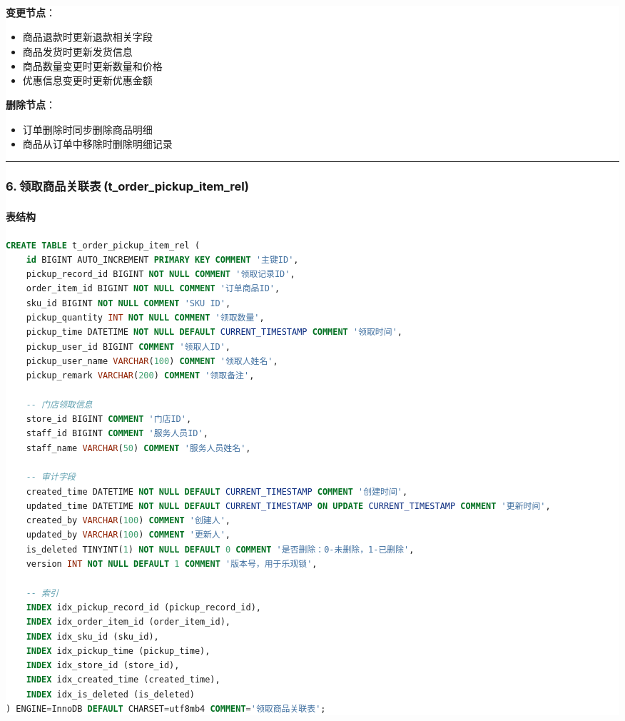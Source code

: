 **变更节点**：
- 商品退款时更新退款相关字段
- 商品发货时更新发货信息
- 商品数量变更时更新数量和价格
- 优惠信息变更时更新优惠金额

**删除节点**：
- 订单删除时同步删除商品明细
- 商品从订单中移除时删除明细记录

---

### 6. 领取商品关联表 (t_order_pickup_item_rel)

#### 表结构
```sql
CREATE TABLE t_order_pickup_item_rel (
    id BIGINT AUTO_INCREMENT PRIMARY KEY COMMENT '主键ID',
    pickup_record_id BIGINT NOT NULL COMMENT '领取记录ID',
    order_item_id BIGINT NOT NULL COMMENT '订单商品ID',
    sku_id BIGINT NOT NULL COMMENT 'SKU ID',
    pickup_quantity INT NOT NULL COMMENT '领取数量',
    pickup_time DATETIME NOT NULL DEFAULT CURRENT_TIMESTAMP COMMENT '领取时间',
    pickup_user_id BIGINT COMMENT '领取人ID',
    pickup_user_name VARCHAR(100) COMMENT '领取人姓名',
    pickup_remark VARCHAR(200) COMMENT '领取备注',

    -- 门店领取信息
    store_id BIGINT COMMENT '门店ID',
    staff_id BIGINT COMMENT '服务人员ID',
    staff_name VARCHAR(50) COMMENT '服务人员姓名',

    -- 审计字段
    created_time DATETIME NOT NULL DEFAULT CURRENT_TIMESTAMP COMMENT '创建时间',
    updated_time DATETIME NOT NULL DEFAULT CURRENT_TIMESTAMP ON UPDATE CURRENT_TIMESTAMP COMMENT '更新时间',
    created_by VARCHAR(100) COMMENT '创建人',
    updated_by VARCHAR(100) COMMENT '更新人',
    is_deleted TINYINT(1) NOT NULL DEFAULT 0 COMMENT '是否删除：0-未删除，1-已删除',
    version INT NOT NULL DEFAULT 1 COMMENT '版本号，用于乐观锁',

    -- 索引
    INDEX idx_pickup_record_id (pickup_record_id),
    INDEX idx_order_item_id (order_item_id),
    INDEX idx_sku_id (sku_id),
    INDEX idx_pickup_time (pickup_time),
    INDEX idx_store_id (store_id),
    INDEX idx_created_time (created_time),
    INDEX idx_is_deleted (is_deleted)
) ENGINE=InnoDB DEFAULT CHARSET=utf8mb4 COMMENT='领取商品关联表';
```
